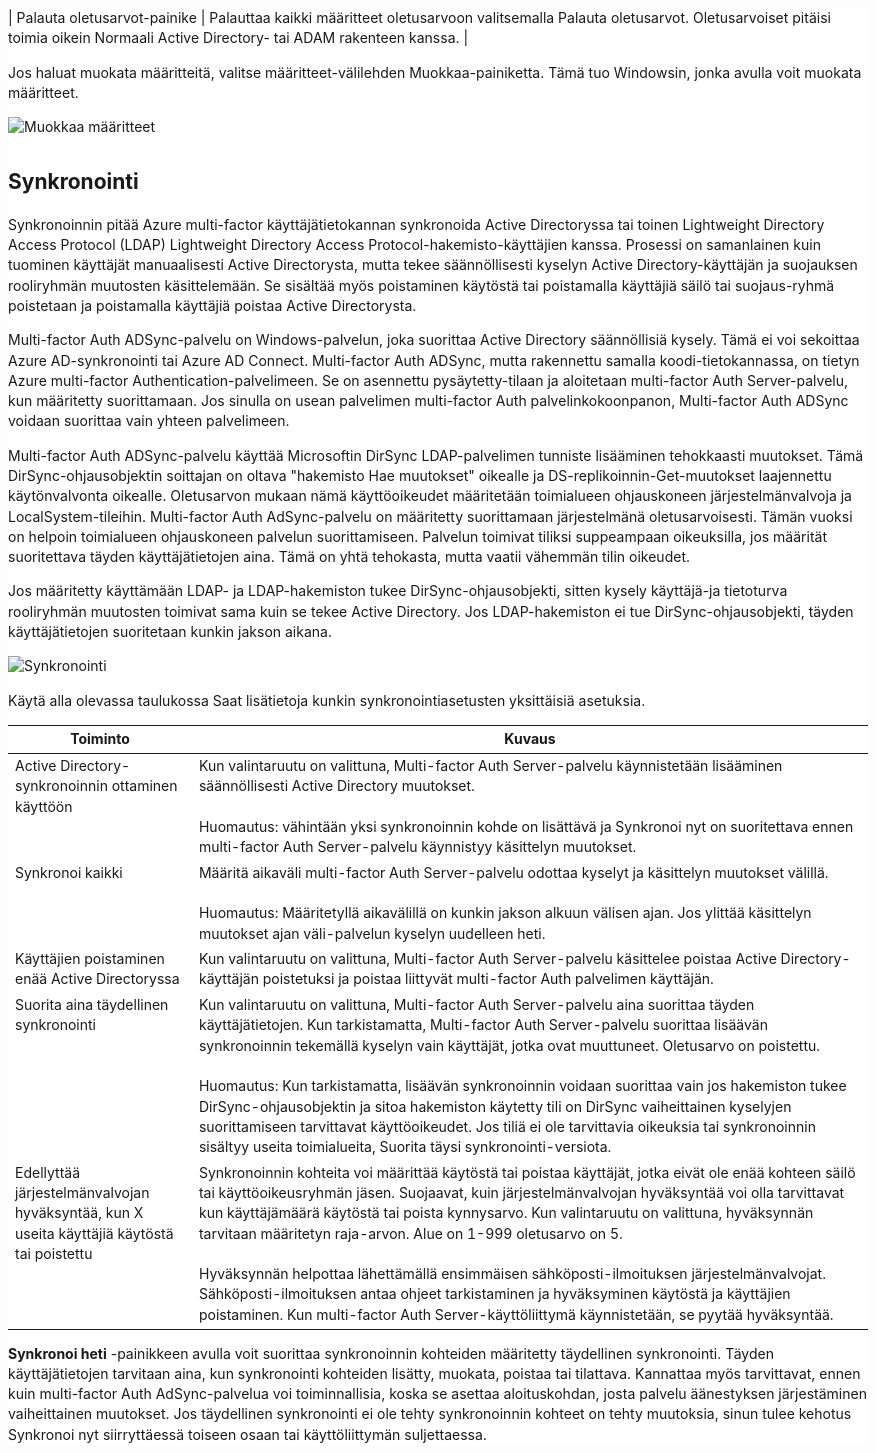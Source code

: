 | Palauta oletusarvot-painike | Palauttaa kaikki määritteet oletusarvoon valitsemalla Palauta oletusarvot.  Oletusarvoiset pitäisi toimia oikein Normaali Active Directory- tai ADAM rakenteen kanssa. |

Jos haluat muokata määritteitä, valitse määritteet-välilehden Muokkaa-painiketta.  Tämä tuo Windowsin, jonka avulla voit muokata määritteet.

![Muokkaa määritteet](./media/multi-factor-authentication-get-started-server-dirint/dirint4.png)

## <a name="synchronization"></a>Synkronointi
Synkronoinnin pitää Azure multi-factor käyttäjätietokannan synkronoida Active Directoryssa tai toinen Lightweight Directory Access Protocol (LDAP) Lightweight Directory Access Protocol-hakemisto-käyttäjien kanssa.  Prosessi on samanlainen kuin tuominen käyttäjät manuaalisesti Active Directorysta, mutta tekee säännöllisesti kyselyn Active Directory-käyttäjän ja suojauksen rooliryhmän muutosten käsittelemään.  Se sisältää myös poistaminen käytöstä tai poistamalla käyttäjiä säilö tai suojaus-ryhmä poistetaan ja poistamalla käyttäjiä poistaa Active Directorysta.

Multi-factor Auth ADSync-palvelu on Windows-palvelun, joka suorittaa Active Directory säännöllisiä kysely.  Tämä ei voi sekoittaa Azure AD-synkronointi tai Azure AD Connect.  Multi-factor Auth ADSync, mutta rakennettu samalla koodi-tietokannassa, on tietyn Azure multi-factor Authentication-palvelimeen.  Se on asennettu pysäytetty-tilaan ja aloitetaan multi-factor Auth Server-palvelu, kun määritetty suorittamaan.  Jos sinulla on usean palvelimen multi-factor Auth palvelinkokoonpanon, Multi-factor Auth ADSync voidaan suorittaa vain yhteen palvelimeen.

Multi-factor Auth ADSync-palvelu käyttää Microsoftin DirSync LDAP-palvelimen tunniste lisääminen tehokkaasti muutokset.  Tämä DirSync-ohjausobjektin soittajan on oltava "hakemisto Hae muutokset" oikealle ja DS-replikoinnin-Get-muutokset laajennettu käytönvalvonta oikealle.  Oletusarvon mukaan nämä käyttöoikeudet määritetään toimialueen ohjauskoneen järjestelmänvalvoja ja LocalSystem-tileihin.  Multi-factor Auth AdSync-palvelu on määritetty suorittamaan järjestelmänä oletusarvoisesti.  Tämän vuoksi on helpoin toimialueen ohjauskoneen palvelun suorittamiseen.  Palvelun toimivat tiliksi suppeampaan oikeuksilla, jos määrität suoritettava täyden käyttäjätietojen aina.  Tämä on yhtä tehokasta, mutta vaatii vähemmän tilin oikeudet.

Jos määritetty käyttämään LDAP- ja LDAP-hakemiston tukee DirSync-ohjausobjekti, sitten kysely käyttäjä-ja tietoturva rooliryhmän muutosten toimivat sama kuin se tekee Active Directory.  Jos LDAP-hakemiston ei tue DirSync-ohjausobjekti, täyden käyttäjätietojen suoritetaan kunkin jakson aikana.

![Synkronointi](./media/multi-factor-authentication-get-started-server-dirint/dirint5.png)

Käytä alla olevassa taulukossa Saat lisätietoja kunkin synkronointiasetusten yksittäisiä asetuksia.

| Toiminto | Kuvaus |
| ------- | ----------- |
| Active Directory-synkronoinnin ottaminen käyttöön | Kun valintaruutu on valittuna, Multi-factor Auth Server-palvelu käynnistetään lisääminen säännöllisesti Active Directory muutokset. <br><br>Huomautus: vähintään yksi synkronoinnin kohde on lisättävä ja Synkronoi nyt on suoritettava ennen multi-factor Auth Server-palvelu käynnistyy käsittelyn muutokset. |
| Synkronoi kaikki | Määritä aikaväli multi-factor Auth Server-palvelu odottaa kyselyt ja käsittelyn muutokset välillä. <br><br> Huomautus: Määritetyllä aikavälillä on kunkin jakson alkuun välisen ajan.  Jos ylittää käsittelyn muutokset ajan väli-palvelun kyselyn uudelleen heti. |
| Käyttäjien poistaminen enää Active Directoryssa | Kun valintaruutu on valittuna, Multi-factor Auth Server-palvelu käsittelee poistaa Active Directory-käyttäjän poistetuksi ja poistaa liittyvät multi-factor Auth palvelimen käyttäjän. |
| Suorita aina täydellinen synkronointi | Kun valintaruutu on valittuna, Multi-factor Auth Server-palvelu aina suorittaa täyden käyttäjätietojen.  Kun tarkistamatta, Multi-factor Auth Server-palvelu suorittaa lisäävän synkronoinnin tekemällä kyselyn vain käyttäjät, jotka ovat muuttuneet.  Oletusarvo on poistettu. <br><br> Huomautus: Kun tarkistamatta, lisäävän synkronoinnin voidaan suorittaa vain jos hakemiston tukee DirSync-ohjausobjektin ja sitoa hakemiston käytetty tili on DirSync vaiheittainen kyselyjen suorittamiseen tarvittavat käyttöoikeudet.  Jos tiliä ei ole tarvittavia oikeuksia tai synkronoinnin sisältyy useita toimialueita, Suorita täysi synkronointi-versiota. |
| Edellyttää järjestelmänvalvojan hyväksyntää, kun X useita käyttäjiä käytöstä tai poistettu | Synkronoinnin kohteita voi määrittää käytöstä tai poistaa käyttäjät, jotka eivät ole enää kohteen säilö tai käyttöoikeusryhmän jäsen.  Suojaavat, kuin järjestelmänvalvojan hyväksyntää voi olla tarvittavat kun käyttäjämäärä käytöstä tai poista kynnysarvo.  Kun valintaruutu on valittuna, hyväksynnän tarvitaan määritetyn raja-arvon.  Alue on 1-999 oletusarvo on 5. <br><br> Hyväksynnän helpottaa lähettämällä ensimmäisen sähköposti-ilmoituksen järjestelmänvalvojat. Sähköposti-ilmoituksen antaa ohjeet tarkistaminen ja hyväksyminen käytöstä ja käyttäjien poistaminen.  Kun multi-factor Auth Server-käyttöliittymä käynnistetään, se pyytää hyväksyntää. |

**Synkronoi heti** -painikkeen avulla voit suorittaa synkronoinnin kohteiden määritetty täydellinen synkronointi.  Täyden käyttäjätietojen tarvitaan aina, kun synkronointi kohteiden lisätty, muokata, poistaa tai tilattava.  Kannattaa myös tarvittavat, ennen kuin multi-factor Auth AdSync-palvelua voi toiminnallisia, koska se asettaa aloituskohdan, josta palvelu äänestyksen järjestäminen vaiheittainen muutokset.  Jos täydellinen synkronointi ei ole tehty synkronoinnin kohteet on tehty muutoksia, sinun tulee kehotus Synkronoi nyt siirryttäessä toiseen osaan tai käyttöliittymän suljettaessa.
